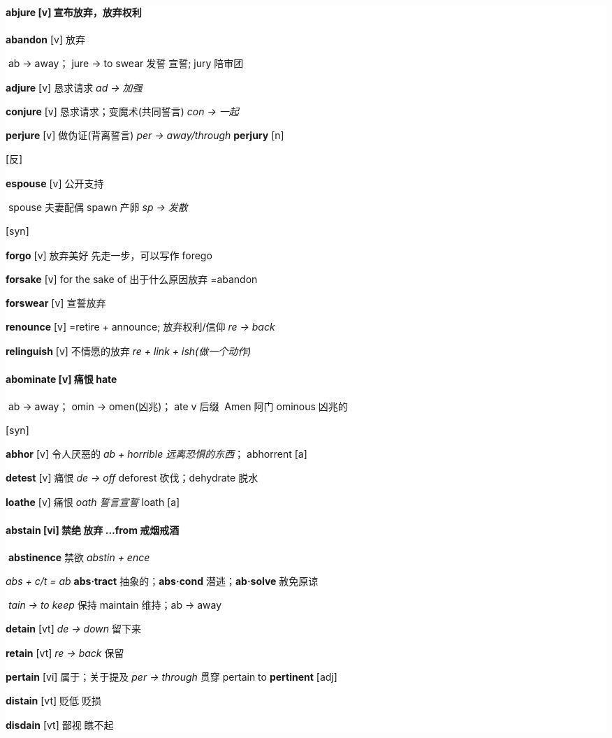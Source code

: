 #### abjure [v] 宣布放弃，放弃权利

**abandon** [v] 放弃

​	ab → away；    jure → to swear 发誓 宣誓;      jury 陪审团

**adjure** [v] 恳求请求  *ad → 加强*

**conjure** [v] 恳求请求；变魔术(共同誓言)  *con → 一起*

**perjure** [v] 做伪证(背离誓言)  *per → away/through*  **perjury** [n]

[反]

**espouse** [v] 公开支持

​	spouse 夫妻配偶  spawn 产卵 *sp → 发散*

[syn]

**forgo** [v] 放弃美好 先走一步，可以写作 forego

**forsake** [v] for the sake of 出于什么原因放弃 =abandon

**forswear** [v] 宣誓放弃

**renounce** [v] =retire + announce; 放弃权利/信仰  *re → back*

**relinguish** [v] 不情愿的放弃 *re + link + ish(做一个动作)*



#### abominate [v] 痛恨 hate

​	ab → away；  omin → omen(凶兆)；   ate v 后缀
​		 Amen 阿门    ominous 凶兆的

[syn]

**abhor** [v] 令人厌恶的  *ab + horrible  远离恐惧的东西*； abhorrent [a]

**detest** [v] 痛恨 *de → off*  deforest 砍伐；dehydrate 脱水

**loathe** [v] 痛恨  *oath 誓言宣誓*  loath [a]

#### abstain [vi] 禁绝 放弃 …from  戒烟戒酒

​	**abstinence** 禁欲 *abstin + ence*

*abs + c/t = ab*  **abs·tract** 抽象的；**abs·cond** 潜逃；**ab·solve**  赦免原谅

​	*tain → to keep* 保持 maintain 维持；ab → away

**detain** [vt] *de → down* 留下来

**retain** [vt] *re → back* 保留

**pertain** [vi] 属于；关于提及  *per → through* 贯穿 pertain to  **pertinent** [adj]

**distain** [vt] 贬低 贬损

**disdain** [vt] 鄙视 瞧不起


